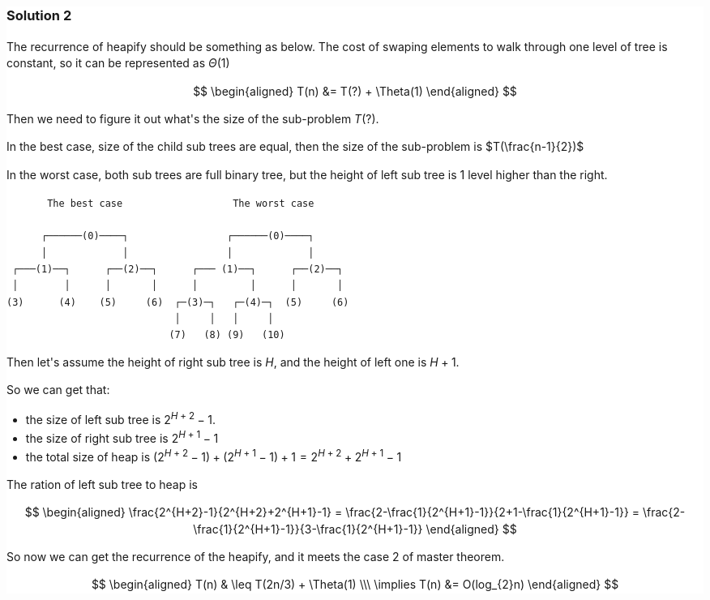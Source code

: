 ### Solution 2

The recurrence of heapify should be something as below. The cost of
swaping elements to walk through one level of tree is constant, so it
can be represented as $\Theta(1)$

$$
\begin{aligned}
T(n) &= T(?) + \Theta(1)
\end{aligned}
$$

Then we need to figure it out what\'s the size of the sub-problem
$T(?)$.

In the best case, size of the child sub trees are equal, then the size
of the sub-problem is $T(\frac{n-1}{2})$

In the worst case, both sub trees are full binary tree, but the height
of left sub tree is 1 level higher than the right.

``` shell
       The best case                   The worst case

      ┌──────(0)────┐                 ┌──────(0)────┐
      │             │                 │             │
 ┌───(1)──┐      ┌──(2)──┐      ┌─── (1)──┐      ┌──(2)──┐
 │        │      │       │      │         │      │       │
(3)      (4)    (5)     (6)  ┌─(3)─┐   ┌─(4)─┐  (5)     (6)
                             │     │   │     │
                            (7)   (8) (9)   (10)
```

Then let\'s assume the height of right sub tree is $H$, and the height
of left one is $H+1$.

So we can get that:

-   the size of left sub tree is $2^{H+2}-1$.
-   the size of right sub tree is $2^{H+1}-1$
-   the total size of heap is
    $(2^{H+2}-1)+(2^{H+1}-1)+1=2^{H+2}+2^{H+1}-1$

The ration of left sub tree to heap is

$$
\begin{aligned}
\frac{2^{H+2}-1}{2^{H+2}+2^{H+1}-1} = \frac{2-\frac{1}{2^{H+1}-1}}{2+1-\frac{1}{2^{H+1}-1}}
= \frac{2-\frac{1}{2^{H+1}-1}}{3-\frac{1}{2^{H+1}-1}}
\end{aligned}
$$

So now we can get the recurrence of the heapify, and it meets the case 2
of master theorem.

$$
\begin{aligned}
T(n) & \leq T(2n/3) + \Theta(1) \\\
\implies T(n) &= O(log_{2}n)
\end{aligned}
$$
